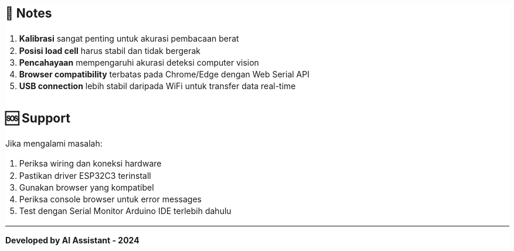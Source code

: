 ## 📝 Notes

1. **Kalibrasi** sangat penting untuk akurasi pembacaan berat
2. **Posisi load cell** harus stabil dan tidak bergerak
3. **Pencahayaan** mempengaruhi akurasi deteksi computer vision
4. **Browser compatibility** terbatas pada Chrome/Edge dengan Web Serial API
5. **USB connection** lebih stabil daripada WiFi untuk transfer data real-time

## 🆘 Support

Jika mengalami masalah:
1. Periksa wiring dan koneksi hardware
2. Pastikan driver ESP32C3 terinstall
3. Gunakan browser yang kompatibel
4. Periksa console browser untuk error messages
5. Test dengan Serial Monitor Arduino IDE terlebih dahulu

---

**Developed by AI Assistant - 2024**